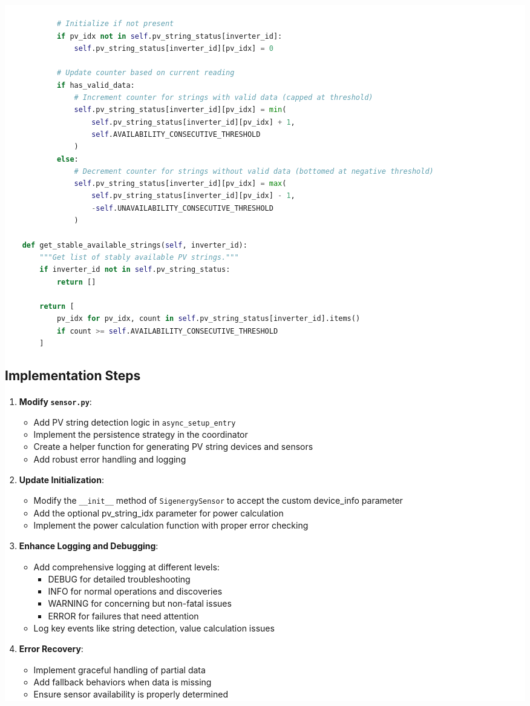 ```python
            
            # Initialize if not present
            if pv_idx not in self.pv_string_status[inverter_id]:
                self.pv_string_status[inverter_id][pv_idx] = 0
                
            # Update counter based on current reading
            if has_valid_data:
                # Increment counter for strings with valid data (capped at threshold)
                self.pv_string_status[inverter_id][pv_idx] = min(
                    self.pv_string_status[inverter_id][pv_idx] + 1,
                    self.AVAILABILITY_CONSECUTIVE_THRESHOLD
                )
            else:
                # Decrement counter for strings without valid data (bottomed at negative threshold)
                self.pv_string_status[inverter_id][pv_idx] = max(
                    self.pv_string_status[inverter_id][pv_idx] - 1,
                    -self.UNAVAILABILITY_CONSECUTIVE_THRESHOLD
                )
    
    def get_stable_available_strings(self, inverter_id):
        """Get list of stably available PV strings."""
        if inverter_id not in self.pv_string_status:
            return []
            
        return [
            pv_idx for pv_idx, count in self.pv_string_status[inverter_id].items()
            if count >= self.AVAILABILITY_CONSECUTIVE_THRESHOLD
        ]
```

## Implementation Steps

1. **Modify `sensor.py`**:
   - Add PV string detection logic in `async_setup_entry`
   - Implement the persistence strategy in the coordinator
   - Create a helper function for generating PV string devices and sensors
   - Add robust error handling and logging

2. **Update Initialization**:
   - Modify the `__init__` method of `SigenergySensor` to accept the custom device_info parameter
   - Add the optional pv_string_idx parameter for power calculation
   - Implement the power calculation function with proper error checking

3. **Enhance Logging and Debugging**:
   - Add comprehensive logging at different levels:
     - DEBUG for detailed troubleshooting
     - INFO for normal operations and discoveries
     - WARNING for concerning but non-fatal issues
     - ERROR for failures that need attention
   - Log key events like string detection, value calculation issues

4. **Error Recovery**:
   - Implement graceful handling of partial data
   - Add fallback behaviors when data is missing
   - Ensure sensor availability is properly determined
